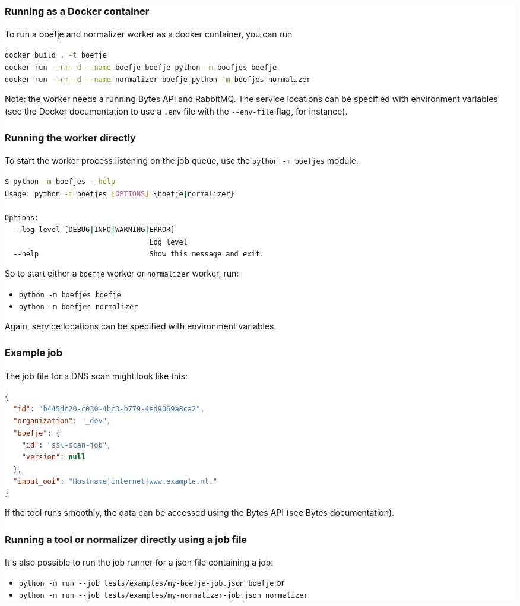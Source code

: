 ### Running as a Docker container

To run a boefje and normalizer worker as a docker container, you can run

```bash
docker build . -t boefje
docker run --rm -d --name boefje boefje python -m boefjes boefje
docker run --rm -d --name normalizer boefje python -m boefjes normalizer
```

Note: the worker needs a running Bytes API and RabbitMQ. The service locations can be specified with environment variables
(see the Docker documentation to use a `.env` file with the `--env-file` flag, for instance).

### Running the worker directly

To start the worker process listening on the job queue, use the `python -m boefjes` module.
```bash
$ python -m boefjes --help
Usage: python -m boefjes [OPTIONS] {boefje|normalizer}

Options:
  --log-level [DEBUG|INFO|WARNING|ERROR]
                                  Log level
  --help                          Show this message and exit.
```

So to start either a `boefje` worker or `normalizer` worker, run:

- `python -m boefjes boefje`
- `python -m boefjes normalizer`

Again, service locations can be specified with environment variables.

### Example job
The job file for a DNS scan might look like this:

```json
{
  "id": "b445dc20-c030-4bc3-b779-4ed9069a8ca2",
  "organization": "_dev",
  "boefje": {
    "id": "ssl-scan-job",
    "version": null
  },
  "input_ooi": "Hostname|internet|www.example.nl."
}
```

If the tool runs smoothly, the data can be accessed using the Bytes API (see Bytes documentation).

### Running a tool or normalizer directly using a job file

It's also possible to run the job runner for a json file containing a job:
- `python -m run --job tests/examples/my-boefje-job.json boefje` or
- `python -m run --job tests/examples/my-normalizer-job.json normalizer`
